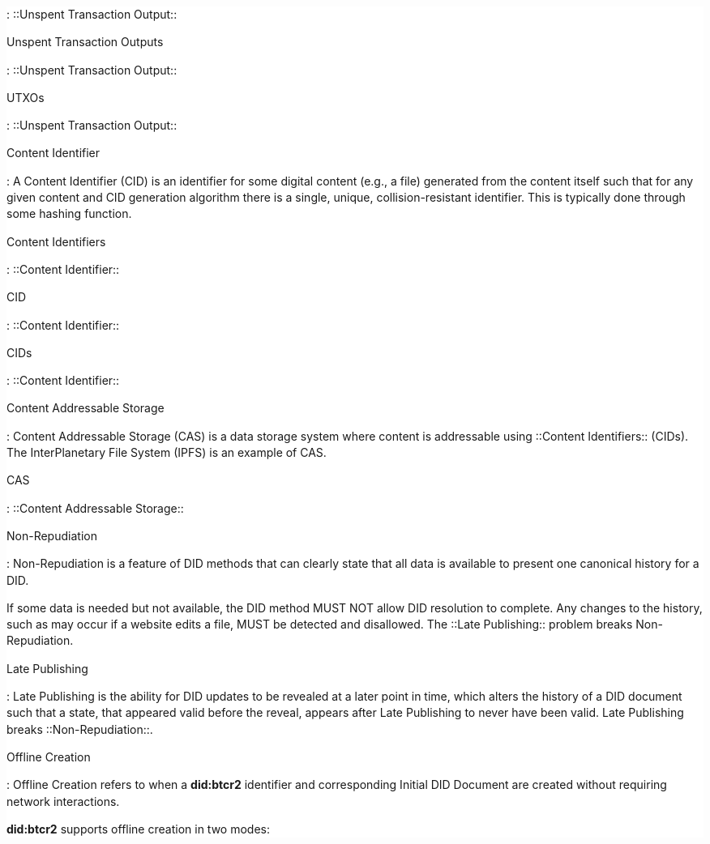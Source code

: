 : ::Unspent Transaction Output::

Unspent Transaction Outputs

: ::Unspent Transaction Output::

UTXOs

: ::Unspent Transaction Output::

Content Identifier

: A Content Identifier (CID) is an identifier for some digital content (e.g., a
  file) generated from the content itself such that for any given content and CID
  generation algorithm there is a single, unique, collision-resistant identifier.
  This is typically done through some hashing function.

Content Identifiers

: ::Content Identifier::

CID

: ::Content Identifier::

CIDs

: ::Content Identifier::

Content Addressable Storage

: Content Addressable Storage (CAS) is a data storage system where content is
  addressable using ::Content Identifiers:: (CIDs). The InterPlanetary File System
  (IPFS) is an example of CAS.

CAS

: ::Content Addressable Storage::

Non-Repudiation

: Non-Repudiation is a feature of DID methods that can clearly state that all data
  is available to present one canonical history for a DID.

  If some data is needed but not available, the DID method MUST NOT allow DID
  resolution to complete. Any changes to the history, such as may occur if a website
  edits a file, MUST be detected and disallowed. The ::Late Publishing:: problem
  breaks Non-Repudiation.

Late Publishing

: Late Publishing is the ability for DID updates to be revealed at a later point
  in time, which alters the history of a DID document such that a state, that
  appeared valid before the reveal, appears after Late Publishing to never have
  been valid. Late Publishing breaks ::Non-Repudiation::.

Offline Creation

: Offline Creation refers to when a **did:btcr2** identifier and corresponding
  Initial DID Document are created without requiring network interactions.

**did:btcr2** supports offline creation in two modes:
